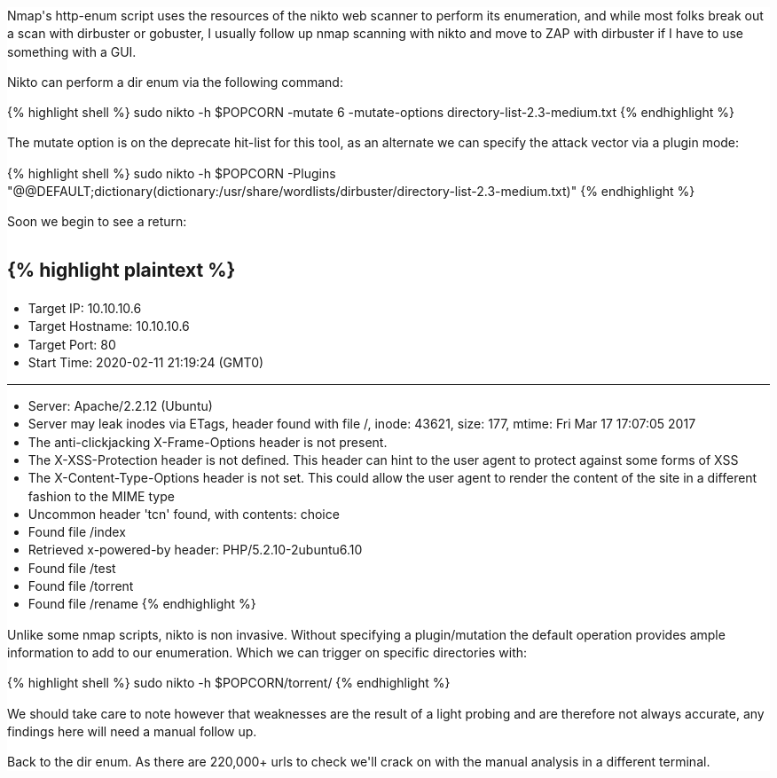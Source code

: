 Nmap's http-enum script uses the resources of the nikto web scanner to perform its enumeration, and while most folks break out a scan with dirbuster or gobuster, I usually follow up nmap scanning with nikto and move to ZAP with dirbuster if I have to use something with a GUI. 

Nikto can perform a dir enum via the following command: 

{% highlight shell %}
sudo nikto -h $POPCORN -mutate 6 -mutate-options directory-list-2.3-medium.txt
{% endhighlight %}

The mutate option is on the deprecate hit-list for this tool, as an alternate we can specify the attack vector via a plugin mode:

{% highlight shell %}
sudo nikto -h $POPCORN -Plugins "@@DEFAULT;dictionary(dictionary:/usr/share/wordlists/dirbuster/directory-list-2.3-medium.txt)"
{% endhighlight %}

Soon we begin to see a return:

{% highlight plaintext %}
---------------------------------------------------------------------------
+ Target IP:          10.10.10.6
+ Target Hostname:    10.10.10.6
+ Target Port:        80
+ Start Time:         2020-02-11 21:19:24 (GMT0)
---------------------------------------------------------------------------
+ Server: Apache/2.2.12 (Ubuntu)
+ Server may leak inodes via ETags, header found with file /, inode: 43621, size: 177, mtime: Fri Mar 17 17:07:05 2017
+ The anti-clickjacking X-Frame-Options header is not present.
+ The X-XSS-Protection header is not defined. This header can hint to the user agent to protect against some forms of XSS
+ The X-Content-Type-Options header is not set. This could allow the user agent to render the content of the site in a different fashion to the MIME type
+ Uncommon header 'tcn' found, with contents: choice
+ Found file /index
+ Retrieved x-powered-by header: PHP/5.2.10-2ubuntu6.10
+ Found file /test
+ Found file /torrent
+ Found file /rename
{% endhighlight %}


Unlike some nmap scripts, nikto is non invasive. Without specifying a plugin/mutation the default operation provides ample information to add to our enumeration. Which we can trigger on specific directories with:

{% highlight shell %}
sudo nikto -h $POPCORN/torrent/
{% endhighlight %}

We should take care to note however that weaknesses are the result of a light probing and are therefore not always accurate, any findings here will need a manual follow up.

Back to the dir enum. As there are 220,000+ urls to check we'll crack on with the manual analysis in a different terminal.
